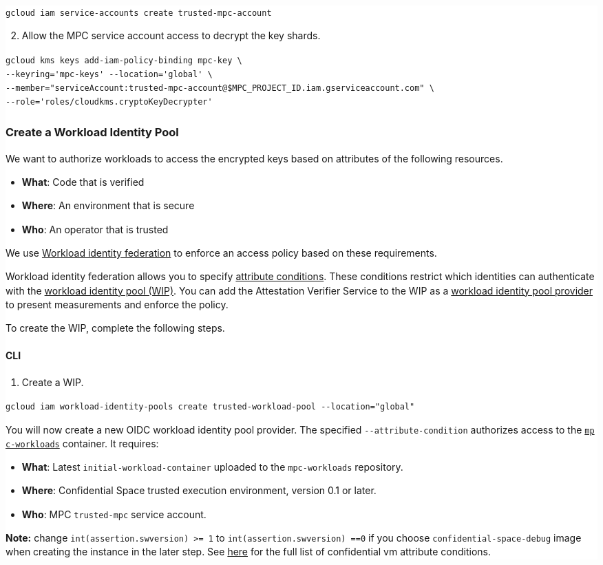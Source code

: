 
```apache
gcloud iam service-accounts create trusted-mpc-account
```

2. Allow the MPC service account access to decrypt the key shards.
    

```apache
gcloud kms keys add-iam-policy-binding mpc-key \
--keyring='mpc-keys' --location='global' \
--member="serviceAccount:trusted-mpc-account@$MPC_PROJECT_ID.iam.gserviceaccount.com" \
--role='roles/cloudkms.cryptoKeyDecrypter'
```

### Create a Workload Identity Pool

We want to authorize workloads to access the encrypted keys based on attributes of the following resources.

* **What**: Code that is verified
    
* **Where**: An environment that is secure
    
* **Who**: An operator that is trusted
    

We use [Workload identity federation](https://cloud.google.com/iam/docs/workload-identity-federation) to enforce an access policy based on these requirements.

Workload identity federation allows you to specify [attribute conditions](https://cloud.google.com/iam/docs/workload-identity-federation#conditions). These conditions restrict which identities can authenticate with the [workload identity pool (WIP)](https://cloud.google.com/iam/docs/workload-identity-federation#pools). You can add the Attestation Verifier Service to the WIP as a [workload identity pool provider](https://cloud.google.com/iam/docs/workload-identity-federation#providers) to present measurements and enforce the policy.

To create the WIP, complete the following steps.

#### CLI

1. Create a WIP.
    

```apache
gcloud iam workload-identity-pools create trusted-workload-pool --location="global"
```

You will now create a new OIDC workload identity pool provider. The specified `--attribute-condition` authorizes access to the [`mpc-workloads`](https://www.cloudskillsboost.google/games/6393/labs/40254#workload-container) container. It requires:

* **What**: Latest `initial-workload-container` uploaded to the `mpc-workloads` repository.
    
* **Where**: Confidential Space trusted execution environment, version 0.1 or later.
    
* **Who**: MPC `trusted-mpc` service account.
    

**Note:** change `int(assertion.swversion) >= 1` to `int(assertion.swversion) ==0` if you choose `confidential-space-debug` image when creating the instance in the later step. See [here](https://cloud.google.com/compute/confidential-vm/docs/reference/cs-attestation-policies) for the full list of confidential vm attribute conditions.
